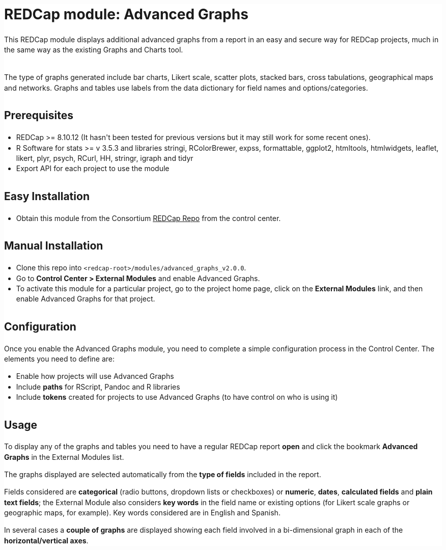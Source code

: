 # REDCap module: Advanced Graphs
This REDCap module displays additional advanced graphs from a report in an easy and secure way for REDCap projects, much in the same way as the existing Graphs and Charts tool. 

<br/>The type of graphs generated include bar charts, Likert scale, scatter plots, stacked bars, cross tabulations, geographical maps and networks. Graphs and tables use labels from the data dictionary for field names and options/categories.



## Prerequisites
- REDCap >= 8.10.12 (It hasn't been tested for previous versions but it may still work for some recent ones).
- R Software for stats >= v 3.5.3 and libraries stringi, RColorBrewer, expss, formattable, ggplot2, htmltools, htmlwidgets, leaflet, likert, plyr, psych, RCurl, HH, stringr, igraph and tidyr 
- Export API for each project to use the module


## Easy Installation
- Obtain this module from the Consortium [REDCap Repo](https://redcap.vanderbilt.edu/consortium/modules/index.php) from the control center.


## Manual Installation
- Clone this repo into `<redcap-root>/modules/advanced_graphs_v2.0.0`.
- Go to **Control Center > External Modules** and enable Advanced Graphs.
- To activate this module for a particular project, go to the project home page, click on the **External Modules** link, and then enable Advanced Graphs for that project.


## Configuration
Once you enable the Advanced Graphs module, you need to complete a simple configuration process in the Control Center. The elements you need to define are:
 
 - Enable how projects will use Advanced Graphs
 - Include **paths** for RScript, Pandoc and R libraries
 - Include **tokens** created for projects to use Advanced Graphs (to have control on who is using it)

## Usage
To display any of the graphs and tables you need to have a regular REDCap report **open** and click the bookmark **Advanced Graphs** in the External Modules list.

The graphs displayed are selected automatically from the **type of fields** included in the report. 

Fields considered are **categorical** (radio buttons, dropdown lists or checkboxes) or **numeric**, **dates**, **calculated fields** and **plain text fields**; 
the External Module also considers **key words** in the field name or existing options (for Likert scale graphs or geographic maps, for example). Key words considered are in English and Spanish.

In several cases a **couple of graphs** are displayed showing each field involved in a bi-dimensional graph in each of the **horizontal/vertical axes**.
